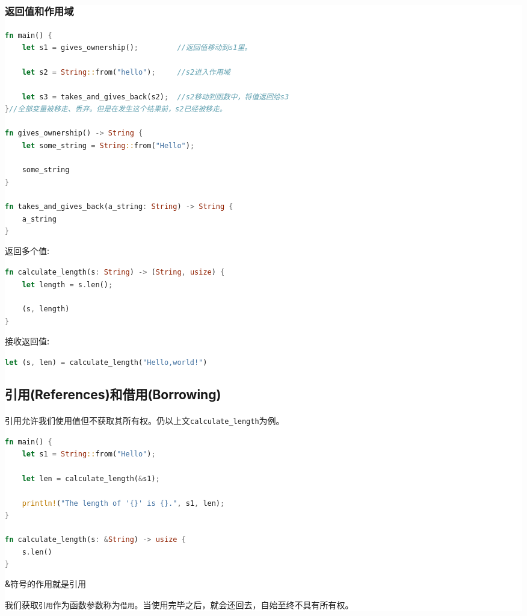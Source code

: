 ### 返回值和作用域
```rust
fn main() {
    let s1 = gives_ownership();         //返回值移动到s1里。
    
    let s2 = String::from("hello");     //s2进入作用域

    let s3 = takes_and_gives_back(s2);  //s2移动到函数中，将值返回给s3
}//全部变量被移走、丢弃。但是在发生这个结果前，s2已经被移走。

fn gives_ownership() -> String {
    let some_string = String::from("Hello");

    some_string
}

fn takes_and_gives_back(a_string: String) -> String {
    a_string
}
```
返回多个值:
```rust
fn calculate_length(s: String) -> (String, usize) {
    let length = s.len();

    (s, length)
}
```
接收返回值:
```rust
let (s, len) = calculate_length("Hello,world!")
```

## 引用(References)和借用(Borrowing)
引用允许我们使用值但不获取其所有权。仍以上文```calculate_length```为例。
```rust
fn main() {
    let s1 = String::from("Hello");

    let len = calculate_length(&s1);

    println!("The length of '{}' is {}.", s1, len);
}

fn calculate_length(s: &String) -> usize {
    s.len()
}
```
&符号的作用就是引用

我们获取```引用```作为函数参数称为```借用```。当使用完毕之后，就会还回去，自始至终不具有所有权。
